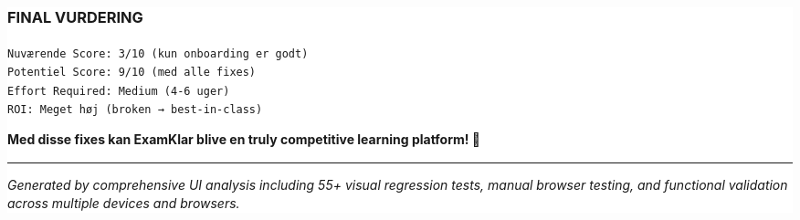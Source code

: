 ### **FINAL VURDERING**
```
Nuværende Score: 3/10 (kun onboarding er godt)
Potentiel Score: 9/10 (med alle fixes)
Effort Required: Medium (4-6 uger)
ROI: Meget høj (broken → best-in-class)
```

**Med disse fixes kan ExamKlar blive en truly competitive learning platform! 🚀**

---

*Generated by comprehensive UI analysis including 55+ visual regression tests, manual browser testing, and functional validation across multiple devices and browsers.*